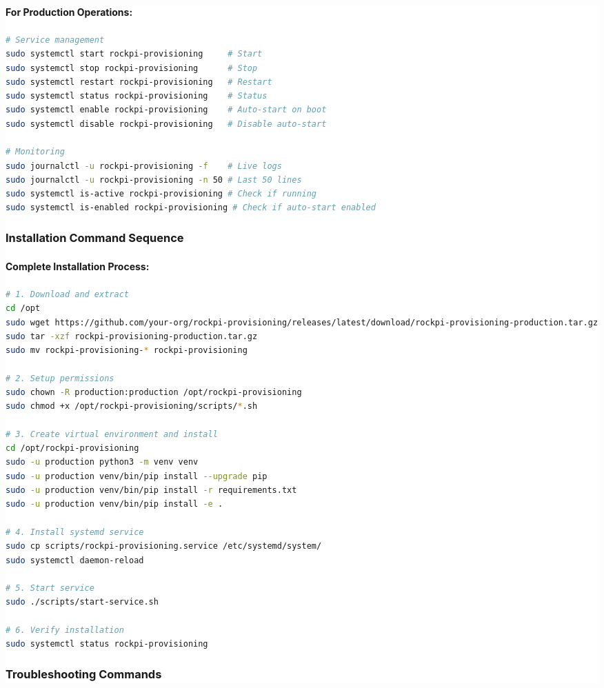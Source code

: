 #### For Production Operations:
```bash
# Service management
sudo systemctl start rockpi-provisioning     # Start
sudo systemctl stop rockpi-provisioning      # Stop
sudo systemctl restart rockpi-provisioning   # Restart
sudo systemctl status rockpi-provisioning    # Status
sudo systemctl enable rockpi-provisioning    # Auto-start on boot
sudo systemctl disable rockpi-provisioning   # Disable auto-start

# Monitoring
sudo journalctl -u rockpi-provisioning -f    # Live logs
sudo journalctl -u rockpi-provisioning -n 50 # Last 50 lines
sudo systemctl is-active rockpi-provisioning # Check if running
sudo systemctl is-enabled rockpi-provisioning # Check if auto-start enabled
```

### Installation Command Sequence

#### Complete Installation Process:
```bash
# 1. Download and extract
cd /opt
sudo wget https://github.com/your-org/rockpi-provisioning/releases/latest/download/rockpi-provisioning-production.tar.gz
sudo tar -xzf rockpi-provisioning-production.tar.gz
sudo mv rockpi-provisioning-* rockpi-provisioning

# 2. Setup permissions
sudo chown -R production:production /opt/rockpi-provisioning
sudo chmod +x /opt/rockpi-provisioning/scripts/*.sh

# 3. Create virtual environment and install
cd /opt/rockpi-provisioning
sudo -u production python3 -m venv venv
sudo -u production venv/bin/pip install --upgrade pip
sudo -u production venv/bin/pip install -r requirements.txt
sudo -u production venv/bin/pip install -e .

# 4. Install systemd service
sudo cp scripts/rockpi-provisioning.service /etc/systemd/system/
sudo systemctl daemon-reload

# 5. Start service
sudo ./scripts/start-service.sh

# 6. Verify installation
sudo systemctl status rockpi-provisioning
```

### Troubleshooting Commands

